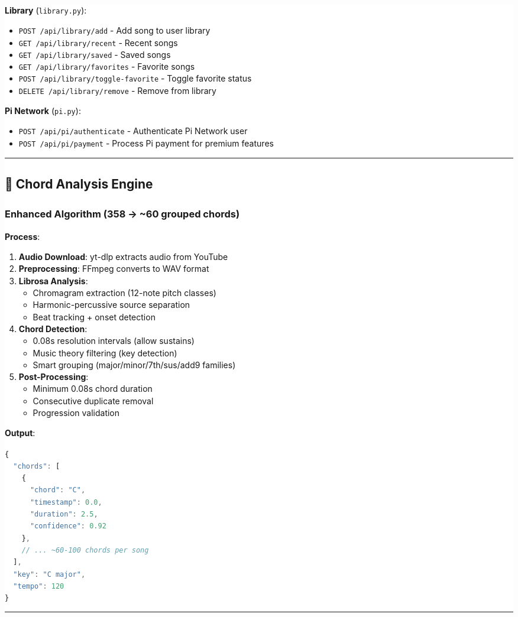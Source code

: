 **Library** (`library.py`):
- `POST /api/library/add` - Add song to user library
- `GET /api/library/recent` - Recent songs
- `GET /api/library/saved` - Saved songs
- `GET /api/library/favorites` - Favorite songs
- `POST /api/library/toggle-favorite` - Toggle favorite status
- `DELETE /api/library/remove` - Remove from library

**Pi Network** (`pi.py`):
- `POST /api/pi/authenticate` - Authenticate Pi Network user
- `POST /api/pi/payment` - Process Pi payment for premium features

---

## 🎯 Chord Analysis Engine

### **Enhanced Algorithm** (358 → ~60 grouped chords)

**Process**:
1. **Audio Download**: yt-dlp extracts audio from YouTube
2. **Preprocessing**: FFmpeg converts to WAV format
3. **Librosa Analysis**:
   - Chromagram extraction (12-note pitch classes)
   - Harmonic-percussive source separation
   - Beat tracking + onset detection
4. **Chord Detection**:
   - 0.08s resolution intervals (allow sustains)
   - Music theory filtering (key detection)
   - Smart grouping (major/minor/7th/sus/add9 families)
5. **Post-Processing**:
   - Minimum 0.08s chord duration
   - Consecutive duplicate removal
   - Progression validation

**Output**:
```javascript
{
  "chords": [
    {
      "chord": "C",
      "timestamp": 0.0,
      "duration": 2.5,
      "confidence": 0.92
    },
    // ... ~60-100 chords per song
  ],
  "key": "C major",
  "tempo": 120
}
```

---
